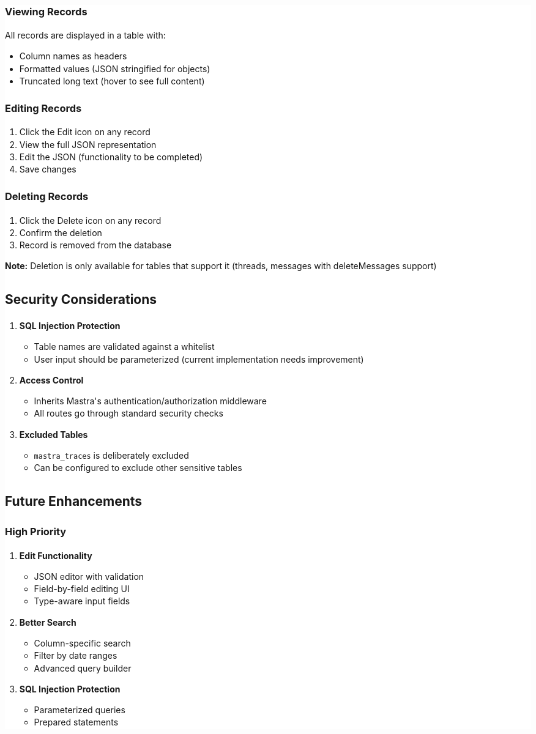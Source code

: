 ### Viewing Records

All records are displayed in a table with:
- Column names as headers
- Formatted values (JSON stringified for objects)
- Truncated long text (hover to see full content)

### Editing Records

1. Click the Edit icon on any record
2. View the full JSON representation
3. Edit the JSON (functionality to be completed)
4. Save changes

### Deleting Records

1. Click the Delete icon on any record
2. Confirm the deletion
3. Record is removed from the database

**Note:** Deletion is only available for tables that support it (threads, messages with deleteMessages support)

## Security Considerations

1. **SQL Injection Protection**
   - Table names are validated against a whitelist
   - User input should be parameterized (current implementation needs improvement)

2. **Access Control**
   - Inherits Mastra's authentication/authorization middleware
   - All routes go through standard security checks

3. **Excluded Tables**
   - `mastra_traces` is deliberately excluded
   - Can be configured to exclude other sensitive tables

## Future Enhancements

### High Priority

1. **Edit Functionality**
   - JSON editor with validation
   - Field-by-field editing UI
   - Type-aware input fields

2. **Better Search**
   - Column-specific search
   - Filter by date ranges
   - Advanced query builder

3. **SQL Injection Protection**
   - Parameterized queries
   - Prepared statements
